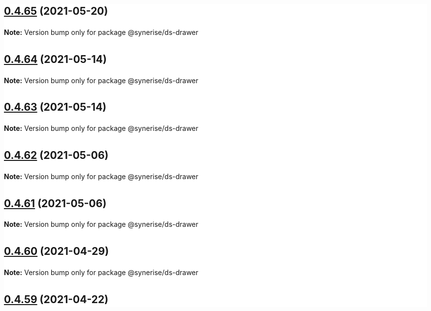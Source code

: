 ## [0.4.65](https://github.com/Synerise/synerise-design/compare/@synerise/ds-drawer@0.4.64...@synerise/ds-drawer@0.4.65) (2021-05-20)

**Note:** Version bump only for package @synerise/ds-drawer





## [0.4.64](https://github.com/Synerise/synerise-design/compare/@synerise/ds-drawer@0.4.63...@synerise/ds-drawer@0.4.64) (2021-05-14)

**Note:** Version bump only for package @synerise/ds-drawer





## [0.4.63](https://github.com/Synerise/synerise-design/compare/@synerise/ds-drawer@0.4.62...@synerise/ds-drawer@0.4.63) (2021-05-14)

**Note:** Version bump only for package @synerise/ds-drawer





## [0.4.62](https://github.com/Synerise/synerise-design/compare/@synerise/ds-drawer@0.4.61...@synerise/ds-drawer@0.4.62) (2021-05-06)

**Note:** Version bump only for package @synerise/ds-drawer





## [0.4.61](https://github.com/Synerise/synerise-design/compare/@synerise/ds-drawer@0.4.60...@synerise/ds-drawer@0.4.61) (2021-05-06)

**Note:** Version bump only for package @synerise/ds-drawer





## [0.4.60](https://github.com/Synerise/synerise-design/compare/@synerise/ds-drawer@0.4.59...@synerise/ds-drawer@0.4.60) (2021-04-29)

**Note:** Version bump only for package @synerise/ds-drawer





## [0.4.59](https://github.com/Synerise/synerise-design/compare/@synerise/ds-drawer@0.4.58...@synerise/ds-drawer@0.4.59) (2021-04-22)
